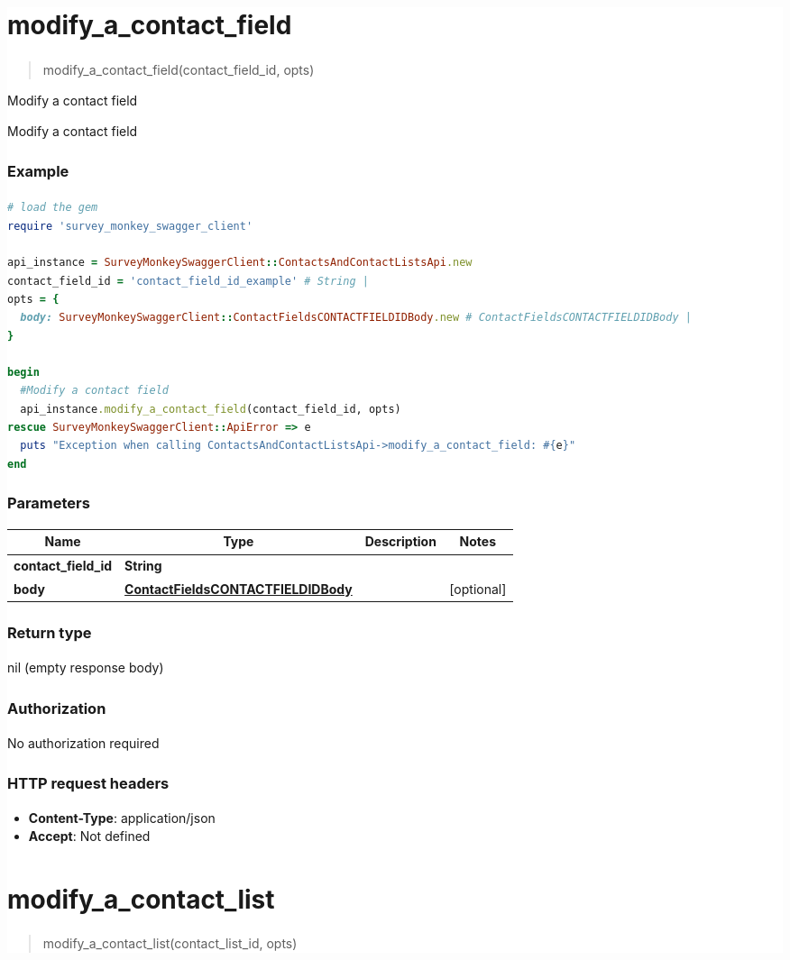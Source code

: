 

# **modify_a_contact_field**
> modify_a_contact_field(contact_field_id, opts)

Modify a contact field

Modify a contact field

### Example
```ruby
# load the gem
require 'survey_monkey_swagger_client'

api_instance = SurveyMonkeySwaggerClient::ContactsAndContactListsApi.new
contact_field_id = 'contact_field_id_example' # String | 
opts = { 
  body: SurveyMonkeySwaggerClient::ContactFieldsCONTACTFIELDIDBody.new # ContactFieldsCONTACTFIELDIDBody | 
}

begin
  #Modify a contact field
  api_instance.modify_a_contact_field(contact_field_id, opts)
rescue SurveyMonkeySwaggerClient::ApiError => e
  puts "Exception when calling ContactsAndContactListsApi->modify_a_contact_field: #{e}"
end
```

### Parameters

Name | Type | Description  | Notes
------------- | ------------- | ------------- | -------------
 **contact_field_id** | **String**|  | 
 **body** | [**ContactFieldsCONTACTFIELDIDBody**](ContactFieldsCONTACTFIELDIDBody.md)|  | [optional] 

### Return type

nil (empty response body)

### Authorization

No authorization required

### HTTP request headers

 - **Content-Type**: application/json
 - **Accept**: Not defined



# **modify_a_contact_list**
> modify_a_contact_list(contact_list_id, opts)
